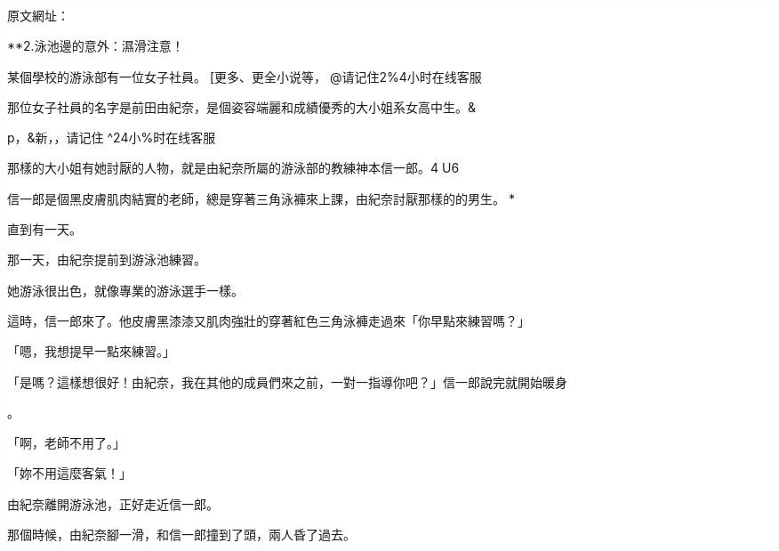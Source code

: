 

原文網址：





**2.泳池邊的意外：濕滑注意！



某個學校的游泳部有一位女子社員。 [更多、更全小说等， @请记住2%4小时在线客服



那位女子社員的名字是前田由紀奈，是個姿容端麗和成績優秀的大小姐系女高中生。&



p，&新，，请记住 ^24小%时在线客服



那樣的大小姐有她討厭的人物，就是由紀奈所屬的游泳部的教練神本信一郎。4 U6



信一郎是個黑皮膚肌肉結實的老師，總是穿著三角泳褲來上課，由紀奈討厭那樣的的男生。 *



直到有一天。



那一天，由紀奈提前到游泳池練習。



她游泳很出色，就像專業的游泳選手一樣。



這時，信一郎來了。他皮膚黑漆漆又肌肉強壯的穿著紅色三角泳褲走過來「你早點來練習嗎？」



「嗯，我想提早一點來練習。」



「是嗎？這樣想很好！由紀奈，我在其他的成員們來之前，一對一指導你吧？」信一郎說完就開始暖身

。





「啊，老師不用了。」



「妳不用這麼客氣！」



由紀奈離開游泳池，正好走近信一郎。



那個時候，由紀奈腳一滑，和信一郎撞到了頭，兩人昏了過去。




